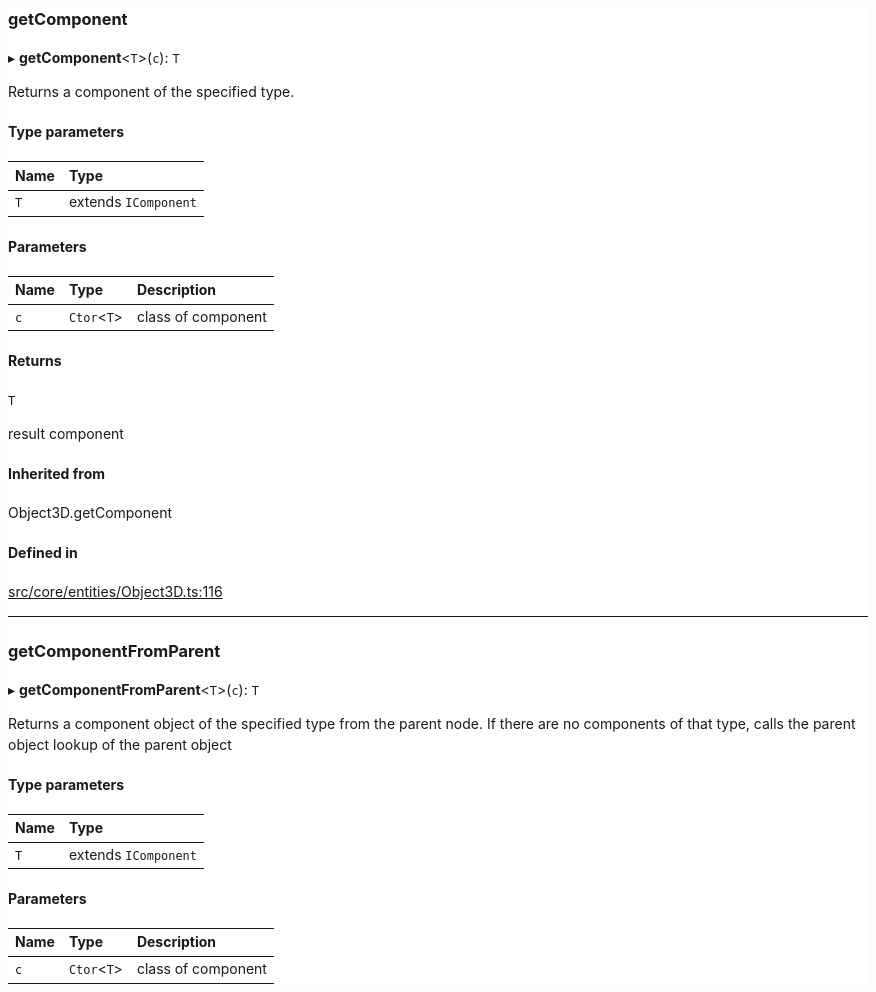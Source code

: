### getComponent

▸ **getComponent**\<`T`\>(`c`): `T`

Returns a component of the specified type.

#### Type parameters

| Name | Type |
| :------ | :------ |
| `T` | extends `IComponent` |

#### Parameters

| Name | Type | Description |
| :------ | :------ | :------ |
| `c` | `Ctor`\<`T`\> | class of component |

#### Returns

`T`

result component

#### Inherited from

Object3D.getComponent

#### Defined in

[src/core/entities/Object3D.ts:116](https://github.com/Orillusion/orillusion/blob/main/src/core/entities/Object3D.ts#L116)

___

### getComponentFromParent

▸ **getComponentFromParent**\<`T`\>(`c`): `T`

Returns a component object of the specified type from the parent node.
 If there are no components of that type,
 calls the parent object lookup of the parent object

#### Type parameters

| Name | Type |
| :------ | :------ |
| `T` | extends `IComponent` |

#### Parameters

| Name | Type | Description |
| :------ | :------ | :------ |
| `c` | `Ctor`\<`T`\> | class of component |
